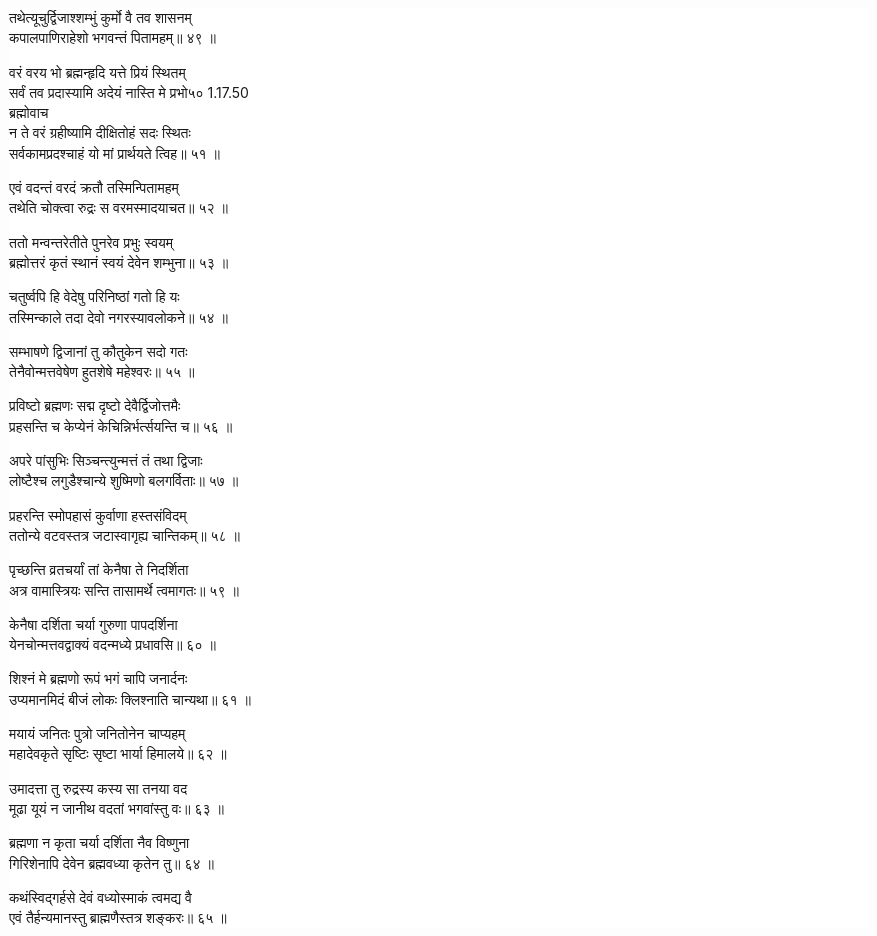 
तथेत्यूचुर्द्विजाश्शम्भुं कुर्मो वै तव शासनम्  
कपालपाणिराहेशो भगवन्तं पितामहम्॥ ४९ ॥


वरं वरय भो ब्रह्मन्हृदि यत्ते प्रियं स्थितम्  
सर्वं तव प्रदास्यामि अदेयं नास्ति मे प्रभो५० 1.17.50  
ब्रह्मोवाच  
न ते वरं ग्रहीष्यामि दीक्षितोहं सदः स्थितः  
सर्वकामप्रदश्चाहं यो मां प्रार्थयते त्विह॥ ५१ ॥


एवं वदन्तं वरदं क्रतौ तस्मिन्पितामहम्  
तथेति चोक्त्वा रुद्रः स वरमस्मादयाचत॥ ५२ ॥


ततो मन्वन्तरेतीते पुनरेव प्रभुः स्वयम्  
ब्रह्मोत्तरं कृतं स्थानं स्वयं देवेन शम्भुना॥ ५३ ॥


चतुर्ष्वपि हि वेदेषु परिनिष्ठां गतो हि यः  
तस्मिन्काले तदा देवो नगरस्यावलोकने॥ ५४ ॥


सम्भाषणे द्विजानां तु कौतुकेन सदो गतः  
तेनैवोन्मत्तवेषेण हुतशेषे महेश्वरः॥ ५५ ॥


प्रविष्टो ब्रह्मणः सद्म दृष्टो देवैर्द्विजोत्तमैः  
प्रहसन्ति च केप्येनं केचिन्निर्भर्त्सयन्ति च॥ ५६ ॥


अपरे पांसुभिः सिञ्चन्त्युन्मत्तं तं तथा द्विजाः  
लोष्टैश्च लगुडैश्चान्ये शुष्मिणो बलगर्विताः॥ ५७ ॥


प्रहरन्ति स्मोपहासं कुर्वाणा हस्तसंविदम्  
ततोन्ये वटवस्तत्र जटास्वागृह्य चान्तिकम्॥ ५८ ॥


पृच्छन्ति व्रतचर्यां तां केनैषा ते निदर्शिता  
अत्र वामास्त्रियः सन्ति तासामर्थे त्वमागतः॥ ५९ ॥


केनैषा दर्शिता चर्या गुरुणा पापदर्शिना  
येनचोन्मत्तवद्वाक्यं वदन्मध्ये प्रधावसि॥ ६० ॥


शिश्नं मे ब्रह्मणो रूपं भगं चापि जनार्दनः  
उप्यमानमिदं बीजं लोकः क्लिश्नाति चान्यथा॥ ६१ ॥


मयायं जनितः पुत्रो जनितोनेन चाप्यहम्  
महादेवकृते सृष्टिः सृष्टा भार्या हिमालये॥ ६२ ॥


उमादत्ता तु रुद्रस्य कस्य सा तनया वद  
मूढा यूयं न जानीथ वदतां भगवांस्तु वः॥ ६३ ॥


ब्रह्मणा न कृता चर्या दर्शिता नैव विष्णुना  
गिरिशेनापि देवेन ब्रह्मवध्या कृतेन तु॥ ६४ ॥


कथंस्विद्गर्हसे देवं वध्योस्माकं त्वमद्य वै  
एवं तैर्हन्यमानस्तु ब्राह्मणैस्तत्र शङ्करः॥ ६५ ॥
